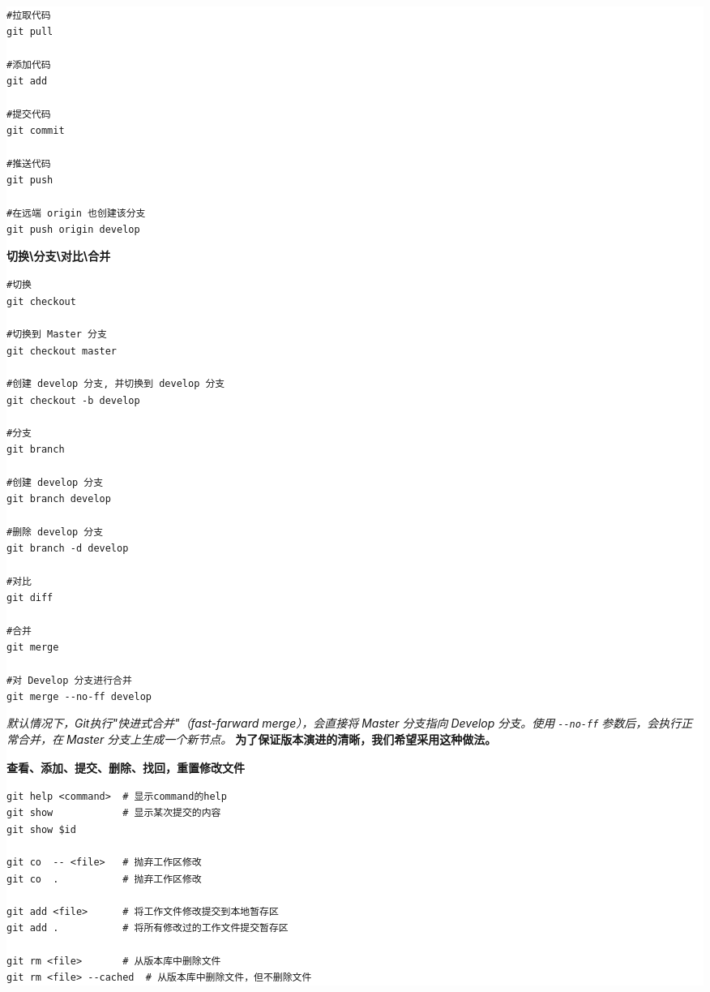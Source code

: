 	#拉取代码
	git pull

	#添加代码
	git add

	#提交代码
	git commit

	#推送代码
	git push

	#在远端 origin 也创建该分支
	git push origin develop

**切换\分支\对比\合并**

	#切换
	git checkout

	#切换到 Master 分支
	git checkout master

	#创建 develop 分支, 并切换到 develop 分支
	git checkout -b develop

	#分支
	git branch

	#创建 develop 分支
	git branch develop

	#删除 develop 分支
	git branch -d develop

	#对比
	git diff

	#合并
	git merge

	#对 Develop 分支进行合并
	git merge --no-ff develop

*默认情况下，Git执行"快进式合并"（fast-farward merge），会直接将 Master 分支指向 Develop 分支。使用 `--no-ff` 参数后，会执行正常合并，在 Master 分支上生成一个新节点。* **为了保证版本演进的清晰，我们希望采用这种做法。**

**查看、添加、提交、删除、找回，重置修改文件**

	git help <command>  # 显示command的help
	git show            # 显示某次提交的内容
	git show $id

	git co  -- <file>   # 抛弃工作区修改
	git co  .           # 抛弃工作区修改

	git add <file>      # 将工作文件修改提交到本地暂存区
	git add .           # 将所有修改过的工作文件提交暂存区

	git rm <file>       # 从版本库中删除文件
	git rm <file> --cached  # 从版本库中删除文件，但不删除文件
